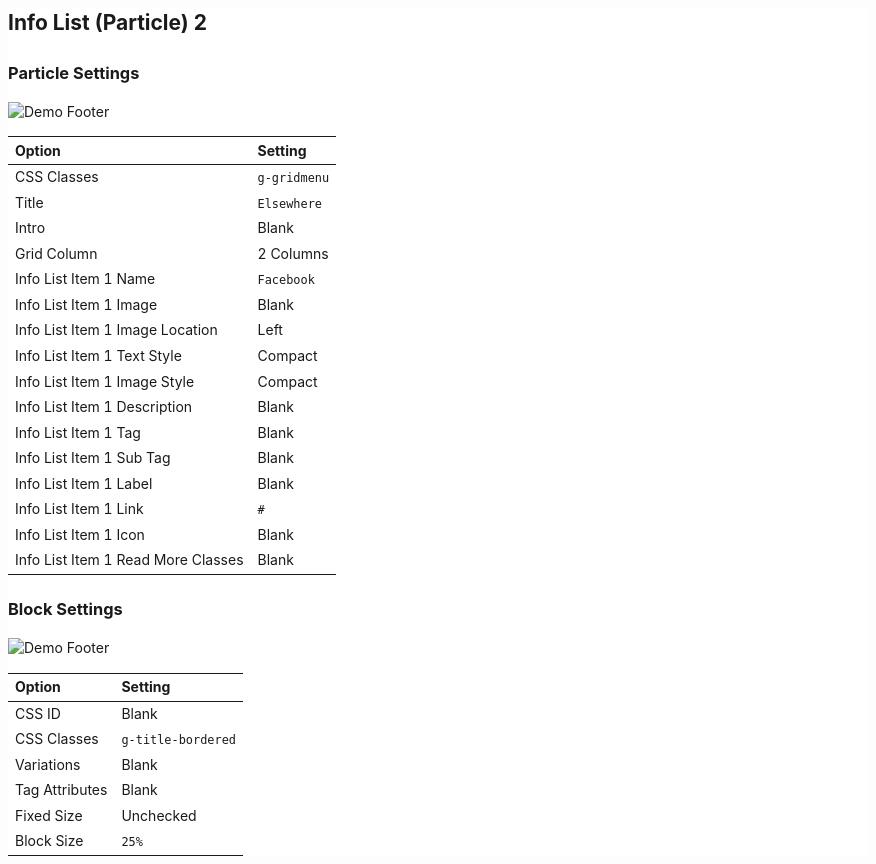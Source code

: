 ## Info List (Particle) 2

### Particle Settings

![Demo Footer](demo_footer_3.jpeg)

| Option                             | Setting      |
| :-----                             | :-----       |
| CSS Classes                        | `g-gridmenu` |
| Title                              | `Elsewhere`  |
| Intro                              | Blank        |
| Grid Column                        | 2 Columns    |
| Info List Item 1 Name              | `Facebook`   |
| Info List Item 1 Image             | Blank        |
| Info List Item 1 Image Location    | Left         |
| Info List Item 1 Text Style        | Compact      |
| Info List Item 1 Image Style       | Compact      |
| Info List Item 1 Description       | Blank        |
| Info List Item 1 Tag               | Blank        |
| Info List Item 1 Sub Tag           | Blank        |
| Info List Item 1 Label             | Blank        |
| Info List Item 1 Link              | `#`          |
| Info List Item 1 Icon              | Blank        |
| Info List Item 1 Read More Classes | Blank        |

### Block Settings

![Demo Footer](demo_footer_4.jpeg)

| Option         | Setting            |
| :-----         | :-----             |
| CSS ID         | Blank              |
| CSS Classes    | `g-title-bordered` |
| Variations     | Blank              |
| Tag Attributes | Blank              |
| Fixed Size     | Unchecked          |
| Block Size     | `25%`              |
